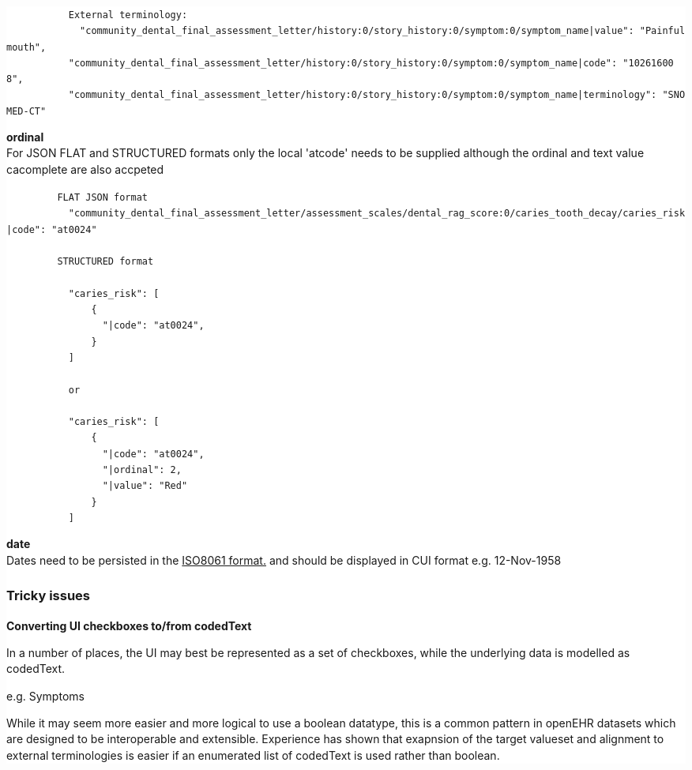 ````
		   External terminology:
		     "community_dental_final_assessment_letter/history:0/story_history:0/symptom:0/symptom_name|value": "Painful mouth",
		   "community_dental_final_assessment_letter/history:0/story_history:0/symptom:0/symptom_name|code": "102616008",
		   "community_dental_final_assessment_letter/history:0/story_history:0/symptom:0/symptom_name|terminology": "SNOMED-CT"
````

**ordinal**  
For JSON FLAT and STRUCTURED formats only the local 'atcode' needs to be supplied although the ordinal and text value cacomplete are also accpeted

````
		 FLAT JSON format
		   "community_dental_final_assessment_letter/assessment_scales/dental_rag_score:0/caries_tooth_decay/caries_risk|code": "at0024"

		 STRUCTURED format

		   "caries_risk": [
		       {
		         "|code": "at0024",
		       }
		   ]

		   or

		   "caries_risk": [
		       {
		         "|code": "at0024",
		         "|ordinal": 2,
		         "|value": "Red"
		       }
		   ]
````

**date**  
Dates need to be persisted in the [ISO8061 format.](http://www.w3.org/TR/NOTE-datetime) and should be displayed in CUI format e.g. 12-Nov-1958


### Tricky issues

**Converting UI checkboxes to/from codedText**  

In a number of places, the UI may best be represented as a set of checkboxes, while the underlying data is modelled as codedText.

e.g. Symptoms

While it may seem more easier and more logical to use a boolean datatype, this is a common pattern in openEHR datasets which are designed to be interoperable and extensible. Experience has shown that exapnsion of the target valueset and alignment to external terminologies is easier if an enumerated list of codedText is used rather than boolean.
